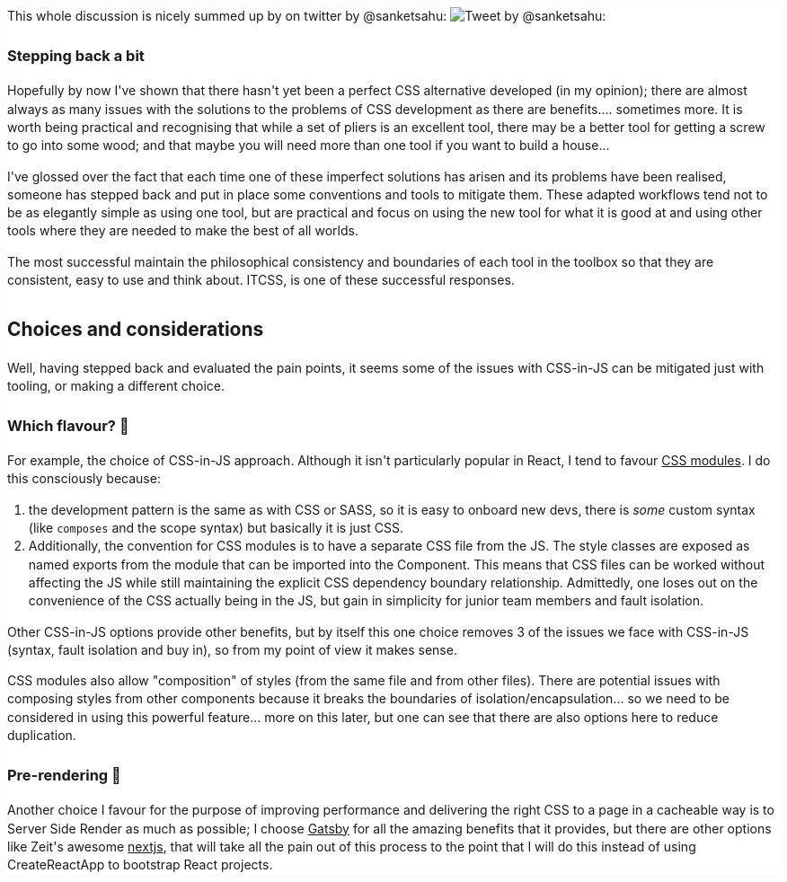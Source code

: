 This whole discussion is nicely summed up by on twitter by @sanketsahu:
![Tweet by @sanketsahu:](https://pbs.twimg.com/media/EUNYTRaU0AEObaG?format=jpg&name=large)

### Stepping back a bit

Hopefully by now I've shown that there hasn't yet been a perfect CSS alternative developed (in my opinion); there are almost always as many issues with the solutions to the problems of CSS development as there are benefits.... sometimes more. It is worth being practical and recognising that while a set of pliers is an excellent tool, there may be a better tool for getting a screw to go into some wood; and that maybe you will need more than one tool if you want to build a house...

I've glossed over the fact that each time one of these imperfect solutions has arisen and its problems have been realised, someone has stepped back and put in place some conventions and tools to mitigate them. These adapted workflows tend not to be as elegantly simple as using one tool, but are practical and focus on using the new tool for what it is good at and using other tools where they are needed to make the best of all worlds.

The most successful maintain the philosophical consistency and boundaries of each tool in the toolbox so that they are consistent, easy to use and think about. ITCSS, is one of these successful responses.

## Choices and considerations

Well, having stepped back and evaluated the pain points, it seems some of the issues with CSS-in-JS can be mitigated just with tooling, or making a different choice.

### Which flavour? :ice_cream:

For example, the choice of CSS-in-JS approach. Although it isn't particularly popular in React, I tend to favour [CSS modules](https://github.com/css-modules/css-modules). I do this consciously because:

1. the development pattern is the same as with CSS or SASS, so it is easy to onboard new devs, there is _some_ custom syntax (like `composes` and the scope syntax) but basically it is just CSS.
2. Additionally, the convention for CSS modules is to have a separate CSS file from the JS. The style classes are exposed as named exports from the module that can be imported into the Component. This means that CSS files can be worked without affecting the JS while still maintaining the explicit CSS dependency boundary relationship. Admittedly, one loses out on the convenience of the CSS actually being in the JS, but gain in simplicity for junior team members and fault isolation.

Other CSS-in-JS options provide other benefits, but by itself this one choice removes 3 of the issues we face with CSS-in-JS (syntax, fault isolation and buy in), so from my point of view it makes sense.

CSS modules also allow "composition" of styles (from the same file and from other files). There are potential issues with composing styles from other components because it breaks the boundaries of isolation/encapsulation... so we need to be considered in using this powerful feature... more on this later, but one can see that there are also options here to reduce duplication.

### Pre-rendering :potable_water:

Another choice I favour for the purpose of improving performance and delivering the right CSS to a page in a cacheable way is to Server Side Render as much as possible; I choose [Gatsby](https://www.gatsbyjs.com/) for all the amazing benefits that it provides, but there are other options like Zeit's awesome [nextjs](https://nextjs.org/), that will take all the pain out of this process to the point that I will do this instead of using CreateReactApp to bootstrap React projects.
